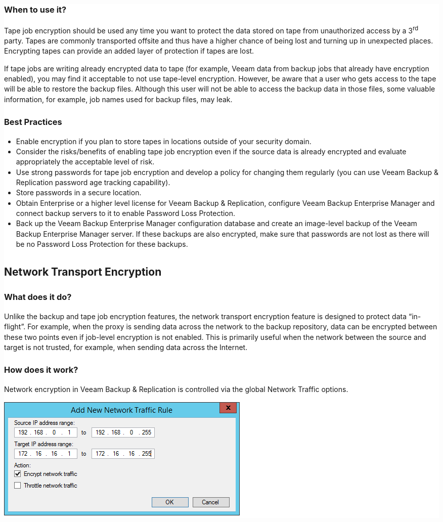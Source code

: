 ### When to use it?

Tape job encryption should be used any time you want to protect the data stored on tape from unauthorized access by a 3<sup>rd</sup> party. Tapes are commonly transported offsite and thus have a higher chance of being lost and turning up in unexpected places. Encrypting tapes can provide an added layer of protection if tapes are lost.

If tape jobs are writing already encrypted data to tape (for example, Veeam data from backup jobs that already have encryption enabled), you may find it acceptable to not use tape-level encryption. However, be aware that a user who gets access to the tape will be able to restore the backup files. Although this user will not be able to access the backup data in those files, some valuable information, for example, job names used for backup files, may leak.

### Best Practices

-   Enable encryption if you plan to store tapes in locations outside of your security domain.
-   Consider the risks/benefits of enabling tape job encryption even if the source data is already encrypted and evaluate appropriately the acceptable level of risk.
-   Use strong passwords for tape job encryption and develop a policy for changing them regularly (you can use Veeam Backup & Replication password age tracking capability).
-   Store passwords in a secure location.
-   Obtain Enterprise or a higher level license for Veeam Backup & Replication, configure Veeam Backup Enterprise Manager and connect backup servers to it to enable Password Loss Protection.
-   Back up the Veeam Backup Enterprise Manager configuration database and create an image-level backup of the Veeam Backup Enterprise Manager server. If these backups are also encrypted, make sure that passwords are not lost as there will be no Password Loss Protection for these backups.

## Network Transport Encryption

### What does it do?

Unlike the backup and tape job encryption features, the network transport encryption feature is designed to protect data “in-flight”. For example, when the proxy is sending data across the network to the backup repository, data can be encrypted between these two points even if job-level encryption is not enabled. This is primarily useful when the network between the source and target is not trusted, for example, when sending data across the Internet.

### How does it work?

Network encryption in Veeam Backup & Replication is controlled via the global Network Traffic options.

![Network Traffic Encryption](./encryption_1.png)

